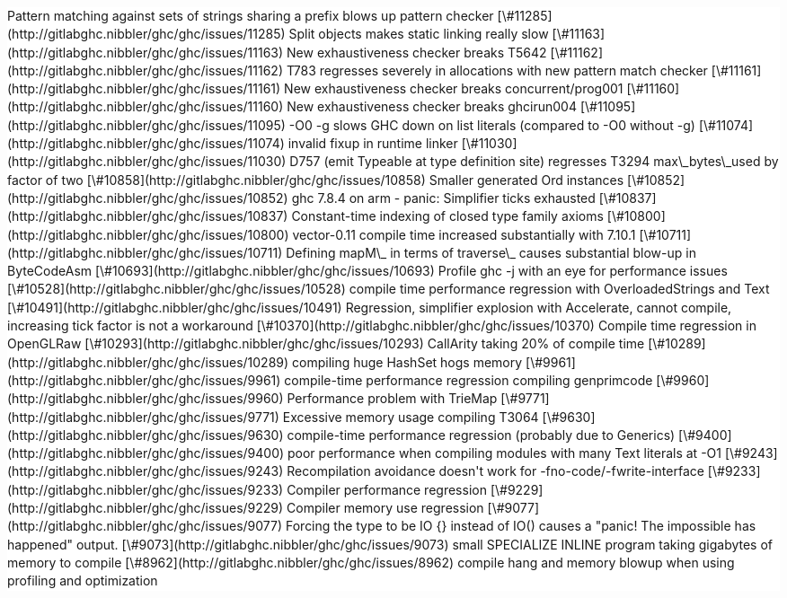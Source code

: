 <td>Pattern matching against sets of strings sharing a prefix blows up pattern checker</td></tr>
<tr><th>[\#11285](http://gitlabghc.nibbler/ghc/ghc/issues/11285)</th>
<td>Split objects makes static linking really slow</td></tr>
<tr><th>[\#11163](http://gitlabghc.nibbler/ghc/ghc/issues/11163)</th>
<td>New exhaustiveness checker breaks T5642</td></tr>
<tr><th>[\#11162](http://gitlabghc.nibbler/ghc/ghc/issues/11162)</th>
<td>T783 regresses severely in allocations with new pattern match checker</td></tr>
<tr><th>[\#11161](http://gitlabghc.nibbler/ghc/ghc/issues/11161)</th>
<td>New exhaustiveness checker breaks concurrent/prog001</td></tr>
<tr><th>[\#11160](http://gitlabghc.nibbler/ghc/ghc/issues/11160)</th>
<td>New exhaustiveness checker breaks ghcirun004</td></tr>
<tr><th>[\#11095](http://gitlabghc.nibbler/ghc/ghc/issues/11095)</th>
<td>-O0 -g slows GHC down on list literals (compared to -O0 without -g)</td></tr>
<tr><th>[\#11074](http://gitlabghc.nibbler/ghc/ghc/issues/11074)</th>
<td>invalid fixup in runtime linker</td></tr>
<tr><th>[\#11030](http://gitlabghc.nibbler/ghc/ghc/issues/11030)</th>
<td>D757 (emit Typeable at type definition site) regresses T3294 max\_bytes\_used by factor of two</td></tr>
<tr><th>[\#10858](http://gitlabghc.nibbler/ghc/ghc/issues/10858)</th>
<td>Smaller generated Ord instances</td></tr>
<tr><th>[\#10852](http://gitlabghc.nibbler/ghc/ghc/issues/10852)</th>
<td>ghc 7.8.4 on arm - panic: Simplifier ticks exhausted</td></tr>
<tr><th>[\#10837](http://gitlabghc.nibbler/ghc/ghc/issues/10837)</th>
<td>Constant-time indexing of closed type family axioms</td></tr>
<tr><th>[\#10800](http://gitlabghc.nibbler/ghc/ghc/issues/10800)</th>
<td>vector-0.11 compile time increased substantially with 7.10.1</td></tr>
<tr><th>[\#10711](http://gitlabghc.nibbler/ghc/ghc/issues/10711)</th>
<td>Defining mapM\_ in terms of traverse\_ causes substantial blow-up in ByteCodeAsm</td></tr>
<tr><th>[\#10693](http://gitlabghc.nibbler/ghc/ghc/issues/10693)</th>
<td>Profile ghc -j with an eye for performance issues</td></tr>
<tr><th>[\#10528](http://gitlabghc.nibbler/ghc/ghc/issues/10528)</th>
<td>compile time performance regression with OverloadedStrings and Text</td></tr>
<tr><th>[\#10491](http://gitlabghc.nibbler/ghc/ghc/issues/10491)</th>
<td>Regression, simplifier explosion with Accelerate, cannot compile, increasing tick factor is not a workaround</td></tr>
<tr><th>[\#10370](http://gitlabghc.nibbler/ghc/ghc/issues/10370)</th>
<td>Compile time regression in OpenGLRaw</td></tr>
<tr><th>[\#10293](http://gitlabghc.nibbler/ghc/ghc/issues/10293)</th>
<td>CallArity taking 20% of compile time</td></tr>
<tr><th>[\#10289](http://gitlabghc.nibbler/ghc/ghc/issues/10289)</th>
<td>compiling huge HashSet hogs memory</td></tr>
<tr><th>[\#9961](http://gitlabghc.nibbler/ghc/ghc/issues/9961)</th>
<td>compile-time performance regression compiling genprimcode</td></tr>
<tr><th>[\#9960](http://gitlabghc.nibbler/ghc/ghc/issues/9960)</th>
<td>Performance problem with TrieMap</td></tr>
<tr><th>[\#9771](http://gitlabghc.nibbler/ghc/ghc/issues/9771)</th>
<td>Excessive memory usage compiling T3064</td></tr>
<tr><th>[\#9630](http://gitlabghc.nibbler/ghc/ghc/issues/9630)</th>
<td>compile-time performance regression (probably due to Generics)</td></tr>
<tr><th>[\#9400](http://gitlabghc.nibbler/ghc/ghc/issues/9400)</th>
<td>poor performance when compiling modules with many Text literals at -O1</td></tr>
<tr><th>[\#9243](http://gitlabghc.nibbler/ghc/ghc/issues/9243)</th>
<td>Recompilation avoidance doesn't work for -fno-code/-fwrite-interface</td></tr>
<tr><th>[\#9233](http://gitlabghc.nibbler/ghc/ghc/issues/9233)</th>
<td>Compiler performance regression</td></tr>
<tr><th>[\#9229](http://gitlabghc.nibbler/ghc/ghc/issues/9229)</th>
<td>Compiler memory use regression</td></tr>
<tr><th>[\#9077](http://gitlabghc.nibbler/ghc/ghc/issues/9077)</th>
<td>Forcing the type to be IO {} instead of IO() causes a "panic! The impossible has happened" output.</td></tr>
<tr><th>[\#9073](http://gitlabghc.nibbler/ghc/ghc/issues/9073)</th>
<td>small SPECIALIZE INLINE program taking gigabytes of memory to compile</td></tr>
<tr><th>[\#8962](http://gitlabghc.nibbler/ghc/ghc/issues/8962)</th>
<td>compile hang and memory blowup when using profiling and optimization</td></tr>